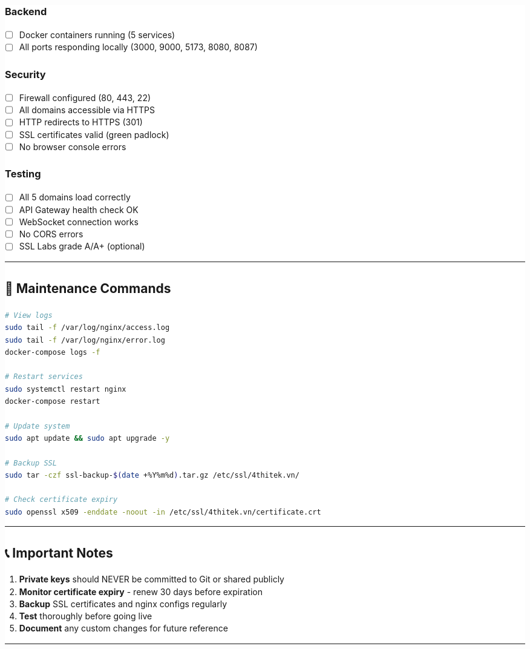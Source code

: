 ### Backend
- [ ] Docker containers running (5 services)
- [ ] All ports responding locally (3000, 9000, 5173, 8080, 8087)

### Security
- [ ] Firewall configured (80, 443, 22)
- [ ] All domains accessible via HTTPS
- [ ] HTTP redirects to HTTPS (301)
- [ ] SSL certificates valid (green padlock)
- [ ] No browser console errors

### Testing
- [ ] All 5 domains load correctly
- [ ] API Gateway health check OK
- [ ] WebSocket connection works
- [ ] No CORS errors
- [ ] SSL Labs grade A/A+ (optional)

---

## 🔧 Maintenance Commands

```bash
# View logs
sudo tail -f /var/log/nginx/access.log
sudo tail -f /var/log/nginx/error.log
docker-compose logs -f

# Restart services
sudo systemctl restart nginx
docker-compose restart

# Update system
sudo apt update && sudo apt upgrade -y

# Backup SSL
sudo tar -czf ssl-backup-$(date +%Y%m%d).tar.gz /etc/ssl/4thitek.vn/

# Check certificate expiry
sudo openssl x509 -enddate -noout -in /etc/ssl/4thitek.vn/certificate.crt
```

---

## 📞 Important Notes

1. **Private keys** should NEVER be committed to Git or shared publicly
2. **Monitor certificate expiry** - renew 30 days before expiration
3. **Backup** SSL certificates and nginx configs regularly
4. **Test** thoroughly before going live
5. **Document** any custom changes for future reference

---